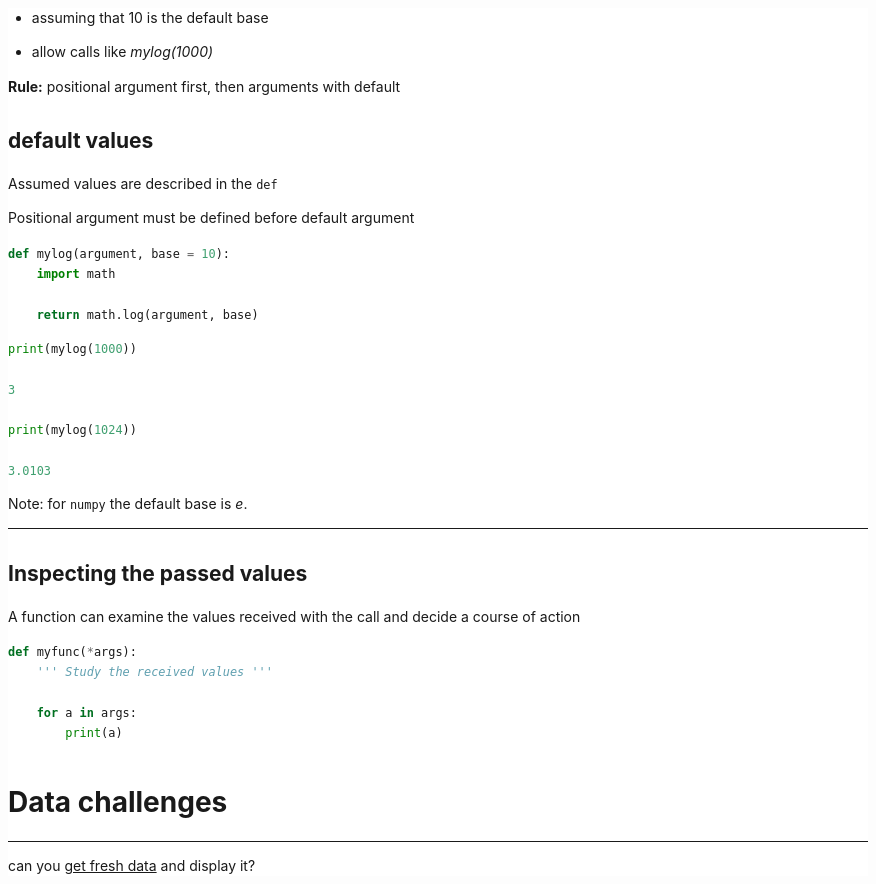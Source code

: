 - assuming that 10 is the default base
   
- allow calls like *mylog(1000)*


__Rule:__ positional argument first, then arguments with default 



## default values

Assumed values are described in the `def`

Positional argument must be defined before default argument

```python
def mylog(argument, base = 10):
    import math

    return math.log(argument, base)
```

```python
print(mylog(1000))

3

print(mylog(1024))

3.0103
```

Note: for `numpy` the default base is $e$.


---

## Inspecting the passed values

A function can examine the values received with the call and decide a course of action


```python
def myfunc(*args):
    ''' Study the received values '''

    for a in args:
        print(a)
```


# Data challenges


---

can you [get fresh data](https://data.spectator.co.uk/category/energy) and display it?

